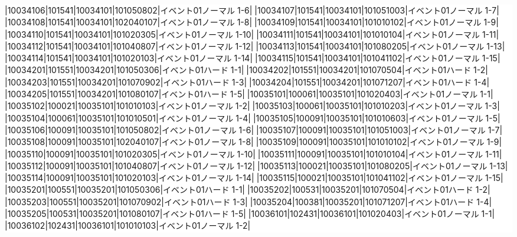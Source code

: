 |10034106|101541|10034101|101050802|イベント01ノーマル 1-6|
|10034107|101541|10034101|101051003|イベント01ノーマル 1-7|
|10034108|101541|10034101|102040107|イベント01ノーマル 1-8|
|10034109|101541|10034101|101010102|イベント01ノーマル 1-9|
|10034110|101541|10034101|101020305|イベント01ノーマル 1-10|
|10034111|101541|10034101|101010104|イベント01ノーマル 1-11|
|10034112|101541|10034101|101040807|イベント01ノーマル 1-12|
|10034113|101541|10034101|101080205|イベント01ノーマル 1-13|
|10034114|101541|10034101|101020103|イベント01ノーマル 1-14|
|10034115|101541|10034101|101041102|イベント01ノーマル 1-15|
|10034201|101551|10034201|101050306|イベント01ハード 1-1|
|10034202|101551|10034201|101070504|イベント01ハード 1-2|
|10034203|101551|10034201|101070902|イベント01ハード 1-3|
|10034204|101551|10034201|101071207|イベント01ハード 1-4|
|10034205|101551|10034201|101080107|イベント01ハード 1-5|
|10035101|100061|10035101|101020403|イベント01ノーマル 1-1|
|10035102|100021|10035101|101010103|イベント01ノーマル 1-2|
|10035103|100061|10035101|101010203|イベント01ノーマル 1-3|
|10035104|100061|10035101|101010501|イベント01ノーマル 1-4|
|10035105|100091|10035101|101010603|イベント01ノーマル 1-5|
|10035106|100091|10035101|101050802|イベント01ノーマル 1-6|
|10035107|100091|10035101|101051003|イベント01ノーマル 1-7|
|10035108|100091|10035101|102040107|イベント01ノーマル 1-8|
|10035109|100091|10035101|101010102|イベント01ノーマル 1-9|
|10035110|100091|10035101|101020305|イベント01ノーマル 1-10|
|10035111|100091|10035101|101010104|イベント01ノーマル 1-11|
|10035112|100091|10035101|101040807|イベント01ノーマル 1-12|
|10035113|100021|10035101|101080205|イベント01ノーマル 1-13|
|10035114|100091|10035101|101020103|イベント01ノーマル 1-14|
|10035115|100021|10035101|101041102|イベント01ノーマル 1-15|
|10035201|100551|10035201|101050306|イベント01ハード 1-1|
|10035202|100531|10035201|101070504|イベント01ハード 1-2|
|10035203|100551|10035201|101070902|イベント01ハード 1-3|
|10035204|100381|10035201|101071207|イベント01ハード 1-4|
|10035205|100531|10035201|101080107|イベント01ハード 1-5|
|10036101|102431|10036101|101020403|イベント01ノーマル 1-1|
|10036102|102431|10036101|101010103|イベント01ノーマル 1-2|
